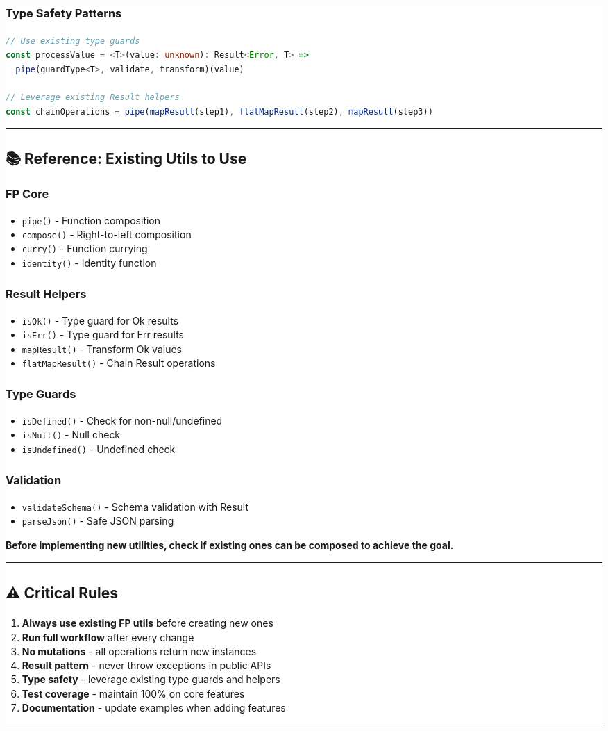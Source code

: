 ### Type Safety Patterns

```typescript
// Use existing type guards
const processValue = <T>(value: unknown): Result<Error, T> =>
  pipe(guardType<T>, validate, transform)(value)

// Leverage existing Result helpers
const chainOperations = pipe(mapResult(step1), flatMapResult(step2), mapResult(step3))
```

---

## 📚 Reference: Existing Utils to Use

### FP Core

- `pipe()` - Function composition
- `compose()` - Right-to-left composition
- `curry()` - Function currying
- `identity()` - Identity function

### Result Helpers

- `isOk()` - Type guard for Ok results
- `isErr()` - Type guard for Err results
- `mapResult()` - Transform Ok values
- `flatMapResult()` - Chain Result operations

### Type Guards

- `isDefined()` - Check for non-null/undefined
- `isNull()` - Null check
- `isUndefined()` - Undefined check

### Validation

- `validateSchema()` - Schema validation with Result
- `parseJson()` - Safe JSON parsing

**Before implementing new utilities, check if existing ones can be composed to achieve the goal.**

---

## ⚠️ Critical Rules

1. **Always use existing FP utils** before creating new ones
2. **Run full workflow** after every change
3. **No mutations** - all operations return new instances
4. **Result pattern** - never throw exceptions in public APIs
5. **Type safety** - leverage existing type guards and helpers
6. **Test coverage** - maintain 100% on core features
7. **Documentation** - update examples when adding features

---